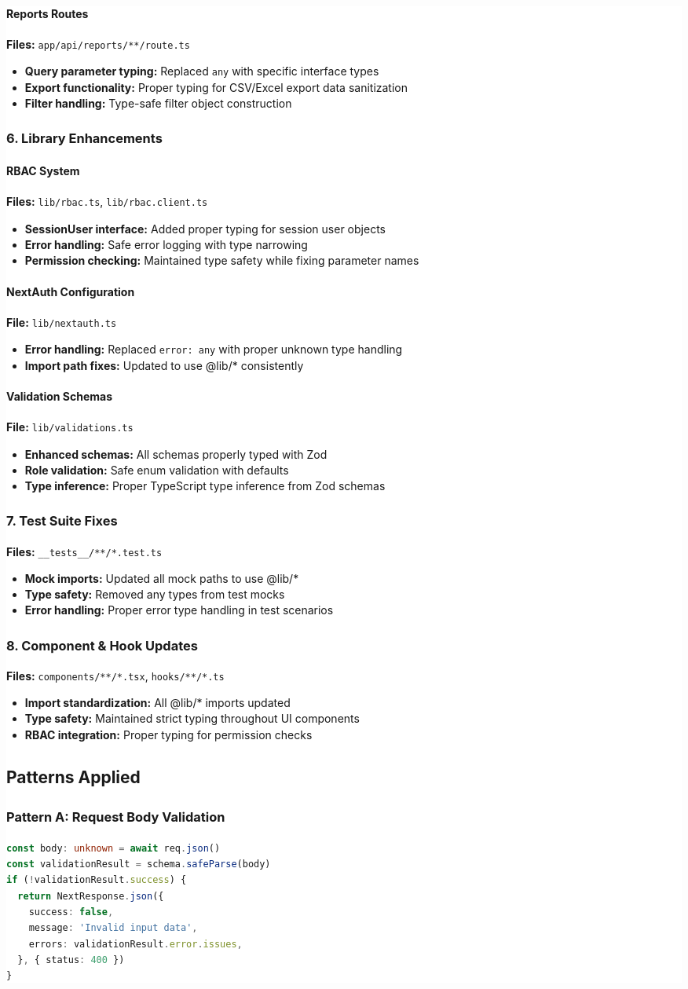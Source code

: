#### Reports Routes
**Files:** `app/api/reports/**/route.ts`
- **Query parameter typing:** Replaced `any` with specific interface types
- **Export functionality:** Proper typing for CSV/Excel export data sanitization
- **Filter handling:** Type-safe filter object construction

### 6. Library Enhancements

#### RBAC System
**Files:** `lib/rbac.ts`, `lib/rbac.client.ts`
- **SessionUser interface:** Added proper typing for session user objects
- **Error handling:** Safe error logging with type narrowing
- **Permission checking:** Maintained type safety while fixing parameter names

#### NextAuth Configuration
**File:** `lib/nextauth.ts`
- **Error handling:** Replaced `error: any` with proper unknown type handling
- **Import path fixes:** Updated to use @lib/* consistently

#### Validation Schemas
**File:** `lib/validations.ts`
- **Enhanced schemas:** All schemas properly typed with Zod
- **Role validation:** Safe enum validation with defaults
- **Type inference:** Proper TypeScript type inference from Zod schemas

### 7. Test Suite Fixes
**Files:** `__tests__/**/*.test.ts`
- **Mock imports:** Updated all mock paths to use @lib/*
- **Type safety:** Removed any types from test mocks
- **Error handling:** Proper error type handling in test scenarios

### 8. Component & Hook Updates
**Files:** `components/**/*.tsx`, `hooks/**/*.ts`
- **Import standardization:** All @lib/* imports updated
- **Type safety:** Maintained strict typing throughout UI components
- **RBAC integration:** Proper typing for permission checks

## Patterns Applied

### Pattern A: Request Body Validation
```typescript
const body: unknown = await req.json()
const validationResult = schema.safeParse(body)
if (!validationResult.success) {
  return NextResponse.json({
    success: false,
    message: 'Invalid input data',
    errors: validationResult.error.issues,
  }, { status: 400 })
}
```
